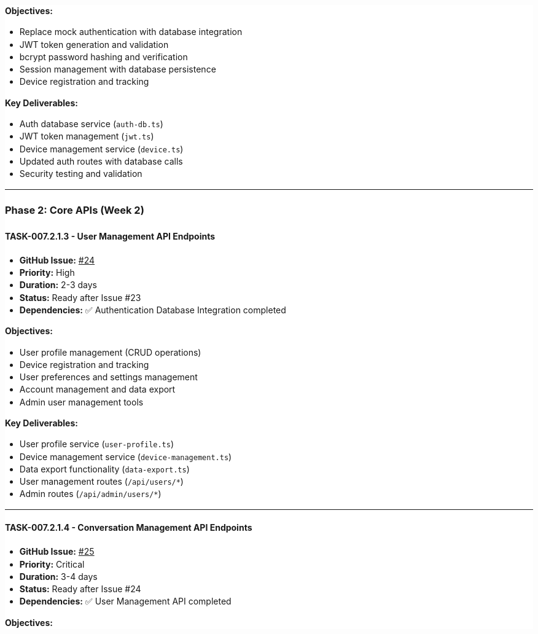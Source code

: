 **Objectives:**

- Replace mock authentication with database integration
- JWT token generation and validation
- bcrypt password hashing and verification
- Session management with database persistence
- Device registration and tracking

**Key Deliverables:**

- Auth database service (`auth-db.ts`)
- JWT token management (`jwt.ts`)
- Device management service (`device.ts`)
- Updated auth routes with database calls
- Security testing and validation

---

### **Phase 2: Core APIs (Week 2)**

#### **TASK-007.2.1.3 - User Management API Endpoints**

- **GitHub Issue:** [#24](https://github.com/tim-gameplan/Roo-Code/issues/24)
- **Priority:** High
- **Duration:** 2-3 days
- **Status:** Ready after Issue #23
- **Dependencies:** ✅ Authentication Database Integration completed

**Objectives:**

- User profile management (CRUD operations)
- Device registration and tracking
- User preferences and settings management
- Account management and data export
- Admin user management tools

**Key Deliverables:**

- User profile service (`user-profile.ts`)
- Device management service (`device-management.ts`)
- Data export functionality (`data-export.ts`)
- User management routes (`/api/users/*`)
- Admin routes (`/api/admin/users/*`)

---

#### **TASK-007.2.1.4 - Conversation Management API Endpoints**

- **GitHub Issue:** [#25](https://github.com/tim-gameplan/Roo-Code/issues/25)
- **Priority:** Critical
- **Duration:** 3-4 days
- **Status:** Ready after Issue #24
- **Dependencies:** ✅ User Management API completed

**Objectives:**
